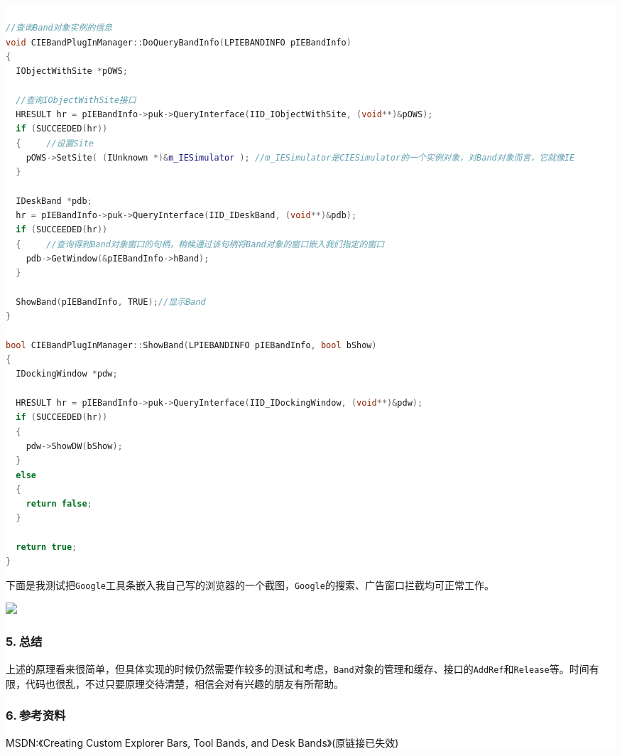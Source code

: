 ```c++

//查询Band对象实例的信息
void CIEBandPlugInManager::DoQueryBandInfo(LPIEBANDINFO pIEBandInfo)
{
  IObjectWithSite *pOWS;

  //查询IObjectWithSite接口
  HRESULT hr = pIEBandInfo->puk->QueryInterface(IID_IObjectWithSite, (void**)&pOWS);
  if (SUCCEEDED(hr))
  {     //设置Site
    pOWS->SetSite( (IUnknown *)&m_IESimulator ); //m_IESimulator是CIESimulator的一个实例对象，对Band对象而言，它就像IE
  }
 
  IDeskBand *pdb;
  hr = pIEBandInfo->puk->QueryInterface(IID_IDeskBand, (void**)&pdb);
  if (SUCCEEDED(hr))
  {     //查询得到Band对象窗口的句柄，稍候通过该句柄将Band对象的窗口嵌入我们指定的窗口
    pdb->GetWindow(&pIEBandInfo->hBand);
  }

  ShowBand(pIEBandInfo, TRUE);//显示Band
}
 
bool CIEBandPlugInManager::ShowBand(LPIEBANDINFO pIEBandInfo, bool bShow)
{
  IDockingWindow *pdw;

  HRESULT hr = pIEBandInfo->puk->QueryInterface(IID_IDockingWindow, (void**)&pdw);
  if (SUCCEEDED(hr))
  {
    pdw->ShowDW(bShow);
  }
  else
  {
    return false;
  }

  return true;
}
```

下面是我测试把`Google`工具条嵌入我自己写的浏览器的一个截图，`Google`的搜索、广告窗口拦截均可正常工作。

![](https://filedn.com/lCdMuPWubK2H86dRAWfspRh/BlogImages/Embedded_Google_Toolbar_Demo.png)


### 5. 总结

上述的原理看来很简单，但具体实现的时候仍然需要作较多的测试和考虑，`Band`对象的管理和缓存、接口的`AddRef`和`Release`等。时间有限，代码也很乱，不过只要原理交待清楚，相信会对有兴趣的朋友有所帮助。

### 6. 参考资料

MSDN:《Creating Custom Explorer Bars, Tool Bands, and Desk Bands》(原链接已失效)